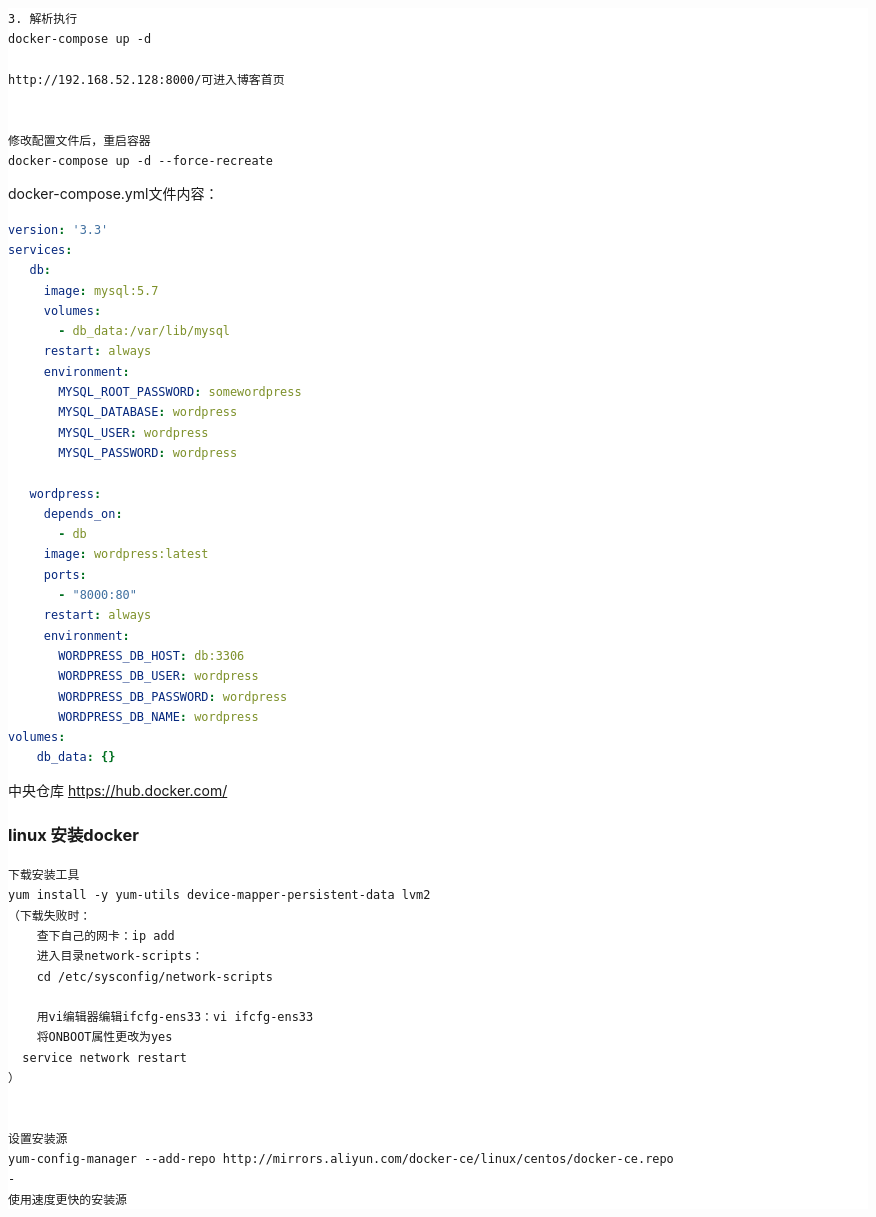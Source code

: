 ```
3. 解析执行
docker-compose up -d

http://192.168.52.128:8000/可进入博客首页


修改配置文件后，重启容器
docker-compose up -d --force-recreate
```
docker-compose.yml文件内容：

```yml
version: '3.3'
services:
   db:
     image: mysql:5.7
     volumes:
       - db_data:/var/lib/mysql
     restart: always
     environment:
       MYSQL_ROOT_PASSWORD: somewordpress
       MYSQL_DATABASE: wordpress
       MYSQL_USER: wordpress
       MYSQL_PASSWORD: wordpress

   wordpress:
     depends_on:
       - db
     image: wordpress:latest
     ports:
       - "8000:80"
     restart: always
     environment:
       WORDPRESS_DB_HOST: db:3306
       WORDPRESS_DB_USER: wordpress
       WORDPRESS_DB_PASSWORD: wordpress
       WORDPRESS_DB_NAME: wordpress
volumes:
    db_data: {}

```

中央仓库
https://hub.docker.com/


### linux 安装docker
```
下载安装工具
yum install -y yum-utils device-mapper-persistent-data lvm2
（下载失败时：
	查下自己的网卡：ip add
	进入目录network-scripts：
	cd /etc/sysconfig/network-scripts

	用vi编辑器编辑ifcfg-ens33：vi ifcfg-ens33
	将ONBOOT属性更改为yes
  service network restart
）


设置安装源
yum-config-manager --add-repo http://mirrors.aliyun.com/docker-ce/linux/centos/docker-ce.repo
-
使用速度更快的安装源
```